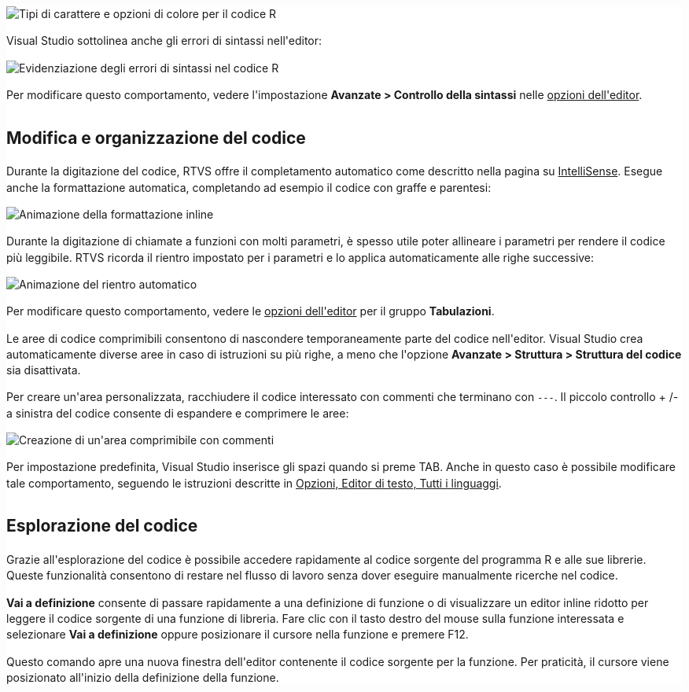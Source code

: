 ![Tipi di carattere e opzioni di colore per il codice R](media/editing-syntax-colors-options.png)

Visual Studio sottolinea anche gli errori di sintassi nell'editor:

![Evidenziazione degli errori di sintassi nel codice R](media/editing-syntax-error.png)

Per modificare questo comportamento, vedere l'impostazione **Avanzate > Controllo della sintassi** nelle [opzioni dell'editor](#editor-options).

## <a name="editing-and-organizing-code"></a>Modifica e organizzazione del codice

Durante la digitazione del codice, RTVS offre il completamento automatico come descritto nella pagina su [IntelliSense](r-intellisense.md). Esegue anche la formattazione automatica, completando ad esempio il codice con graffe e parentesi: 

![Animazione della formattazione inline](media/editing-inline-formatting.gif)

Durante la digitazione di chiamate a funzioni con molti parametri, è spesso utile poter allineare i parametri per rendere il codice più leggibile. RTVS ricorda il rientro impostato per i parametri e lo applica automaticamente alle righe successive:

![Animazione del rientro automatico](media/editing-auto-indentation.gif)

Per modificare questo comportamento, vedere le [opzioni dell'editor](#editor-options) per il gruppo **Tabulazioni**.

Le aree di codice comprimibili consentono di nascondere temporaneamente parte del codice nell'editor. Visual Studio crea automaticamente diverse aree in caso di istruzioni su più righe, a meno che l'opzione **Avanzate > Struttura > Struttura del codice**  sia disattivata.

Per creare un'area personalizzata, racchiudere il codice interessato con commenti che terminano con `---`. Il piccolo controllo + /- a sinistra del codice consente di espandere e comprimere le aree:

![Creazione di un'area comprimibile con commenti](media/editing-collapsible-regions.gif)

Per impostazione predefinita, Visual Studio inserisce gli spazi quando si preme TAB. Anche in questo caso è possibile modificare tale comportamento, seguendo le istruzioni descritte in [Opzioni, Editor di testo, Tutti i linguaggi](../ide/reference/options-text-editor-all-languages.md).

## <a name="code-navigation"></a>Esplorazione del codice

Grazie all'esplorazione del codice è possibile accedere rapidamente al codice sorgente del programma R e alle sue librerie. Queste funzionalità consentono di restare nel flusso di lavoro senza dover eseguire manualmente ricerche nel codice.

**Vai a definizione** consente di passare rapidamente a una definizione di funzione o di visualizzare un editor inline ridotto per leggere il codice sorgente di una funzione di libreria. Fare clic con il tasto destro del mouse sulla funzione interessata e selezionare **Vai a definizione** oppure posizionare il cursore nella funzione e premere F12.

Questo comando apre una nuova finestra dell'editor contenente il codice sorgente per la funzione. Per praticità, il cursore viene posizionato all'inizio della definizione della funzione.
